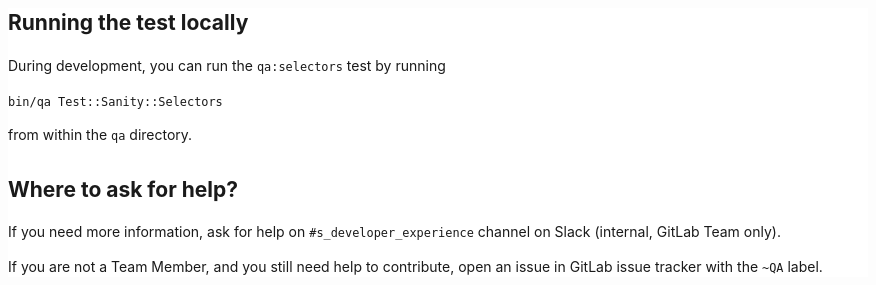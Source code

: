 ```ruby
```

## Running the test locally

During development, you can run the `qa:selectors` test by running

```shell
bin/qa Test::Sanity::Selectors
```

from within the `qa` directory.

## Where to ask for help?

If you need more information, ask for help on `#s_developer_experience` channel on Slack
(internal, GitLab Team only).

If you are not a Team Member, and you still need help to contribute,
open an issue in GitLab issue tracker with the `~QA` label.

